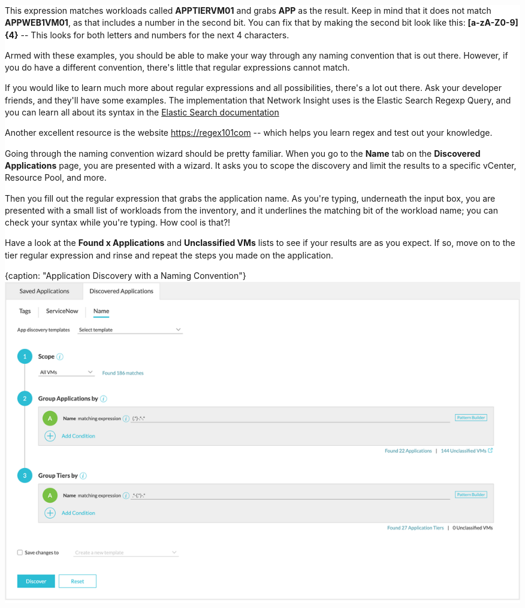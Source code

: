 This expression matches workloads called **APPTIERVM01** and grabs **APP** as the result. Keep in mind that it does not match **APPWEB1VM01**, as that includes a number in the second bit. You can fix that by making the second bit look like this: **\[a-zA-Z0-9\]{4}** -- This looks for both letters and numbers for the next 4 characters.

Armed with these examples, you should be able to make your way through any naming convention that is out there. However, if you do have a different convention, there's little that regular expressions cannot match.

If you would like to learn much more about regular expressions and all possibilities, there's a lot out there. Ask your developer friends, and they'll have some examples. The implementation that Network Insight uses is the Elastic Search Regexp Query, and you can learn all about its syntax in the [Elastic Search documentation](https://www.elastic.co/guide/en/elasticsearch/reference/current/query-dsl-regexp-query.html#regexp-syntax)

Another excellent resource is the website <https://regex101com> -- which helps you learn regex and test out your knowledge.

Going through the naming convention wizard should be pretty familiar. When you go to the **Name** tab on the **Discovered** **Applications** page, you are presented with a wizard. It asks you to scope the discovery and limit the results to a specific vCenter, Resource Pool, and more.

Then you fill out the regular expression that grabs the application name. As you're typing, underneath the input box, you are presented with a small list of workloads from the inventory, and it underlines the matching bit of the workload name; you can check your syntax while you're typing. How cool is that?!

Have a look at the **Found x Applications** and **Unclassified VMs** lists to see if your results are as you expect. If so, move on to the tier regular expression and rinse and repeat the steps you made on the application.

{caption: "Application Discovery with a Naming Convention"}
![](resources/images/ch-3/application-discovery-naming-convention.png)


[^nsxveol]: http://tiny.cc/vmw-lifecycle-matrix
[^3]: <https://en.wikipedia.org/wiki/Regular_expression>